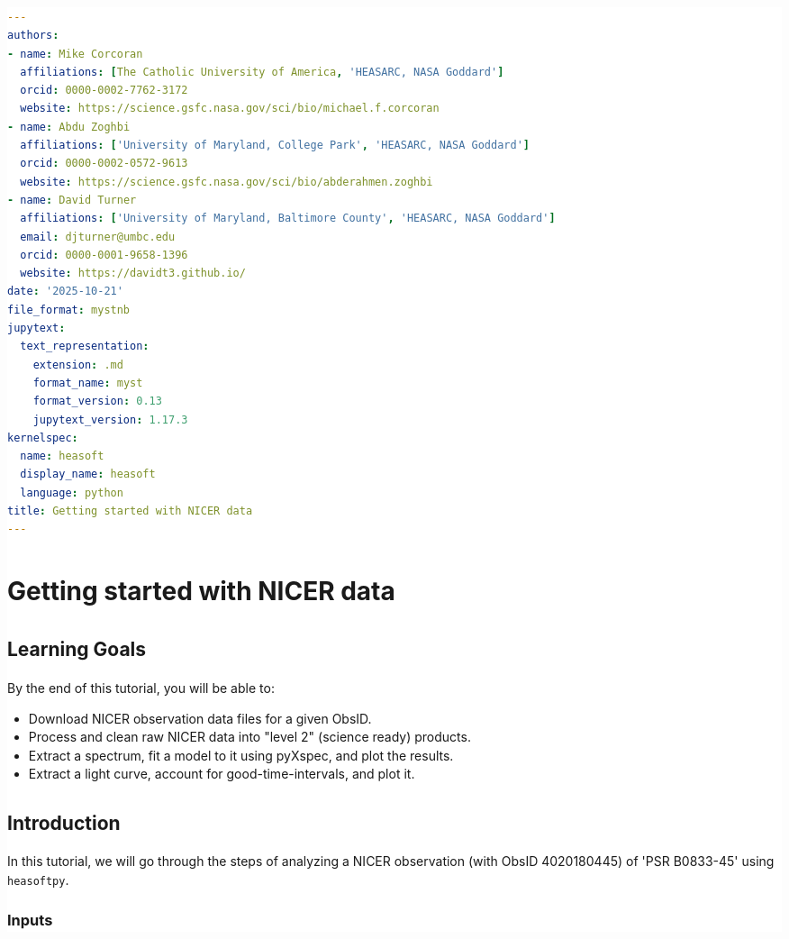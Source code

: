 ```yaml
---
authors:
- name: Mike Corcoran
  affiliations: [The Catholic University of America, 'HEASARC, NASA Goddard']
  orcid: 0000-0002-7762-3172
  website: https://science.gsfc.nasa.gov/sci/bio/michael.f.corcoran
- name: Abdu Zoghbi
  affiliations: ['University of Maryland, College Park', 'HEASARC, NASA Goddard']
  orcid: 0000-0002-0572-9613
  website: https://science.gsfc.nasa.gov/sci/bio/abderahmen.zoghbi
- name: David Turner
  affiliations: ['University of Maryland, Baltimore County', 'HEASARC, NASA Goddard']
  email: djturner@umbc.edu
  orcid: 0000-0001-9658-1396
  website: https://davidt3.github.io/
date: '2025-10-21'
file_format: mystnb
jupytext:
  text_representation:
    extension: .md
    format_name: myst
    format_version: 0.13
    jupytext_version: 1.17.3
kernelspec:
  name: heasoft
  display_name: heasoft
  language: python
title: Getting started with NICER data
---
```


# Getting started with NICER data

## Learning Goals

By the end of this tutorial, you will be able to:
- Download NICER observation data files for a given ObsID.
- Process and clean raw NICER data into "level 2" (science ready) products.
- Extract a spectrum, fit a model to it using pyXspec, and plot the results.
- Extract a light curve, account for good-time-intervals, and plot it.

## Introduction

In this tutorial, we will go through the steps of analyzing a NICER observation (with ObsID 4020180445) of
'PSR B0833-45' using `heasoftpy`.

### Inputs
